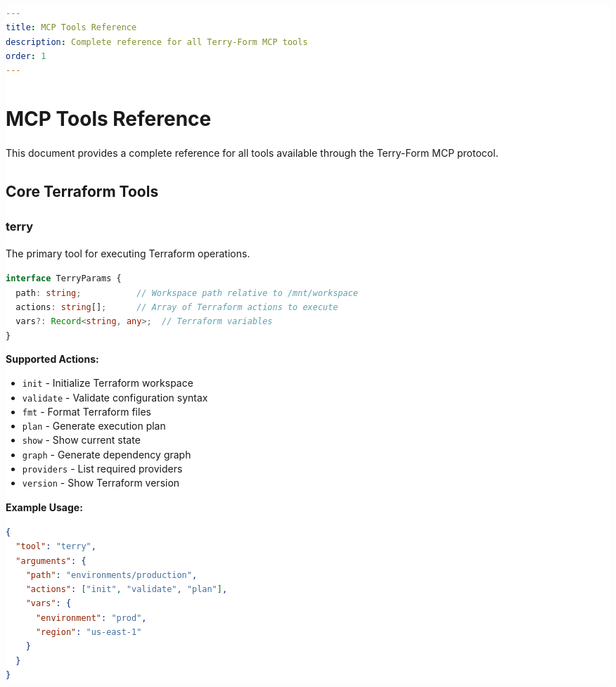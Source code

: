 ```yaml
---
title: MCP Tools Reference
description: Complete reference for all Terry-Form MCP tools
order: 1
---
```


# MCP Tools Reference

This document provides a complete reference for all tools available through the Terry-Form MCP protocol.

## Core Terraform Tools

### terry

The primary tool for executing Terraform operations.

```typescript
interface TerryParams {
  path: string;           // Workspace path relative to /mnt/workspace
  actions: string[];      // Array of Terraform actions to execute
  vars?: Record<string, any>;  // Terraform variables
}
```

**Supported Actions:**
- `init` - Initialize Terraform workspace
- `validate` - Validate configuration syntax
- `fmt` - Format Terraform files
- `plan` - Generate execution plan
- `show` - Show current state
- `graph` - Generate dependency graph
- `providers` - List required providers
- `version` - Show Terraform version

**Example Usage:**

```json
{
  "tool": "terry",
  "arguments": {
    "path": "environments/production",
    "actions": ["init", "validate", "plan"],
    "vars": {
      "environment": "prod",
      "region": "us-east-1"
    }
  }
}
```
